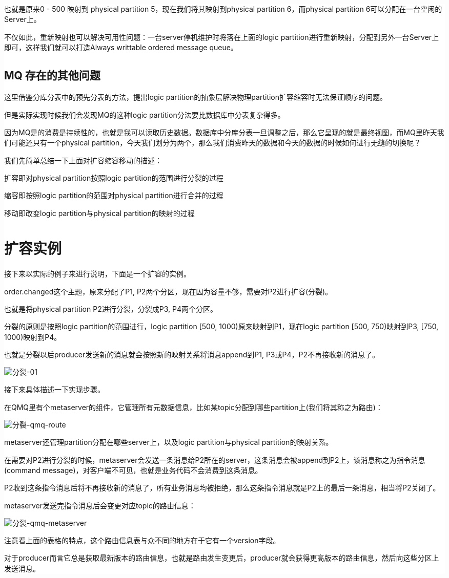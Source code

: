 也就是原来0 - 500 映射到 physical partition 5，现在我们将其映射到physical partition 6，而physical partition 6可以分配在一台空闲的Server上。

不仅如此，重新映射也可以解决可用性问题：一台server停机维护时将落在上面的logic partition进行重新映射，分配到另外一台Server上即可，这样我们就可以打造Always writtable ordered message queue。

## MQ 存在的其他问题

这里借鉴分库分表中的预先分表的方法，提出logic partition的抽象层解决物理partition扩容缩容时无法保证顺序的问题。

但是实际实现时候我们会发现MQ的这种logic partition分法要比数据库中分表复杂得多。

因为MQ是的消费是持续性的，也就是我可以读取历史数据。数据库中分库分表一旦调整之后，那么它呈现的就是最终视图，而MQ里昨天我们可能还只有一个physical partition，今天我们划分为两个，那么我们消费昨天的数据和今天的数据的时候如何进行无缝的切换呢？

我们先简单总结一下上面对扩容缩容移动的描述：

扩容即对physical partition按照logic partition的范围进行分裂的过程

缩容即按照logic partition的范围对physical partition进行合并的过程

移动即改变logic partition与physical partition的映射的过程


# 扩容实例

接下来以实际的例子来进行说明，下面是一个扩容的实例。

order.changed这个主题，原来分配了P1, P2两个分区，现在因为容量不够，需要对P2进行扩容(分裂)。

也就是将physical partition P2进行分裂，分裂成P3, P4两个分区。

分裂的原则是按照logic partition的范围进行，logic partition [500, 1000)原来映射到P1，现在logic partition [500, 750)映射到P3, [750, 1000)映射到P4。

也就是分裂以后producer发送新的消息就会按照新的映射关系将消息append到P1, P3或P4，P2不再接收新的消息了。

![分裂-01](https://img0.tuicool.com/uMFvIzI.jpg!web)

接下来具体描述一下实现步骤。

在QMQ里有个metaserver的组件，它管理所有元数据信息，比如某topic分配到哪些partition上(我们将其称之为路由)：

![分裂-qmq-route](https://img2.tuicool.com/77V7z2B.jpg!web)

metaserver还管理partition分配在哪些server上，以及logic partition与physical partition的映射关系。

在需要对P2进行分裂的时候，metaserver会发送一条消息给P2所在的server，这条消息会被append到P2上，该消息称之为指令消息 (command message)，对客户端不可见，也就是业务代码不会消费到这条消息。

P2收到这条指令消息后将不再接收新的消息了，所有业务消息均被拒绝，那么这条指令消息就是P2上的最后一条消息，相当将P2关闭了。

metaserver发送完指令消息后会变更对应topic的路由信息：

![分裂-qmq-metaserver](https://img1.tuicool.com/mQbimie.jpg!web)

注意看上面的表格的特点，这个路由信息表与众不同的地方在于它有一个version字段。

对于producer而言它总是获取最新版本的路由信息，也就是路由发生变更后，producer就会获得更高版本的路由信息，然后向这些分区上发送消息。
